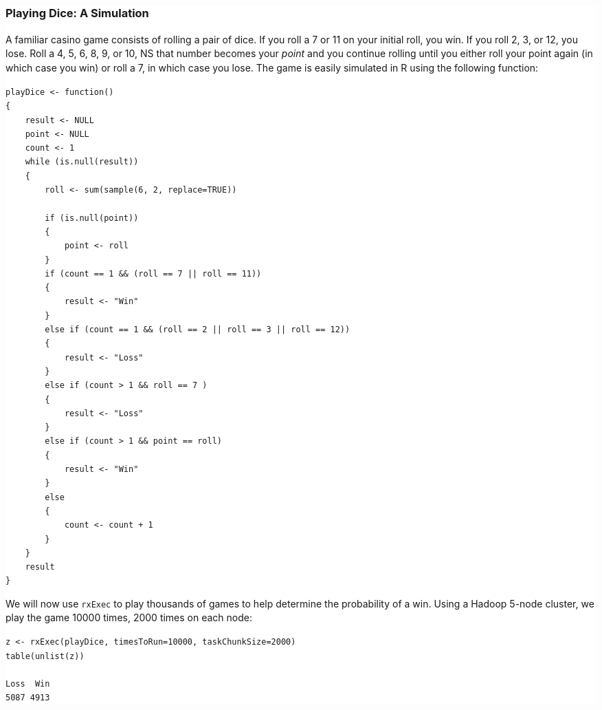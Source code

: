 ### Playing Dice: A Simulation

A familiar casino game consists of rolling a pair of dice. If you roll a 7 or 11 on your initial roll, you win. If you roll 2, 3, or 12, you lose. Roll a 4, 5, 6, 8, 9, or 10, NS that number becomes your *point* and you continue rolling until you either roll your point again (in which case you win) or roll a 7, in which case you lose. The game is easily simulated in R using the following function:

	playDice <- function()
	{
		result <- NULL
		point <- NULL
		count <- 1
		while (is.null(result))
		{
			roll <- sum(sample(6, 2, replace=TRUE))

			if (is.null(point))
			{
				point <- roll
			}
			if (count == 1 && (roll == 7 || roll == 11))
			{
				result <- "Win"
			}
	 		else if (count == 1 && (roll == 2 || roll == 3 || roll == 12))
			{
				result <- "Loss"
			}
			else if (count > 1 && roll == 7 )
			{
				result <- "Loss"
			}
			else if (count > 1 && point == roll)
			{
				result <- "Win"
			}
			else
			{
				count <- count + 1
			}
		}
		result
	}

We will now use `rxExec` to play thousands of games to help determine the probability of a win. Using a Hadoop 5-node cluster, we play the game 10000 times, 2000 times on each node:

	z <- rxExec(playDice, timesToRun=10000, taskChunkSize=2000)
	table(unlist(z))

	Loss  Win
	5087 4913

